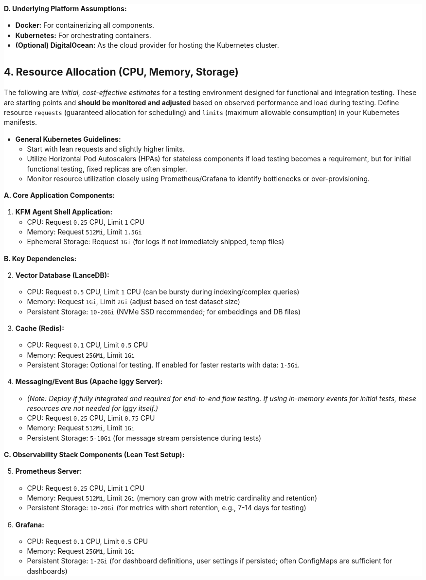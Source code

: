 **D. Underlying Platform Assumptions:**

*   **Docker:** For containerizing all components.
*   **Kubernetes:** For orchestrating containers.
*   **(Optional) DigitalOcean:** As the cloud provider for hosting the Kubernetes cluster.

## 4. Resource Allocation (CPU, Memory, Storage)

The following are *initial, cost-effective estimates* for a testing environment designed for functional and integration testing. These are starting points and **should be monitored and adjusted** based on observed performance and load during testing. Define resource `requests` (guaranteed allocation for scheduling) and `limits` (maximum allowable consumption) in your Kubernetes manifests.

*   **General Kubernetes Guidelines:**
    *   Start with lean requests and slightly higher limits.
    *   Utilize Horizontal Pod Autoscalers (HPAs) for stateless components if load testing becomes a requirement, but for initial functional testing, fixed replicas are often simpler.
    *   Monitor resource utilization closely using Prometheus/Grafana to identify bottlenecks or over-provisioning.

**A. Core Application Components:**

1.  **KFM Agent Shell Application:**
    *   CPU: Request `0.25` CPU, Limit `1` CPU
    *   Memory: Request `512Mi`, Limit `1.5Gi`
    *   Ephemeral Storage: Request `1Gi` (for logs if not immediately shipped, temp files)

**B. Key Dependencies:**

2.  **Vector Database (LanceDB):**
    *   CPU: Request `0.5` CPU, Limit `1` CPU (can be bursty during indexing/complex queries)
    *   Memory: Request `1Gi`, Limit `2Gi` (adjust based on test dataset size)
    *   Persistent Storage: `10-20Gi` (NVMe SSD recommended; for embeddings and DB files)

3.  **Cache (Redis):**
    *   CPU: Request `0.1` CPU, Limit `0.5` CPU
    *   Memory: Request `256Mi`, Limit `1Gi`
    *   Persistent Storage: Optional for testing. If enabled for faster restarts with data: `1-5Gi`.

4.  **Messaging/Event Bus (Apache Iggy Server):**
    *   *(Note: Deploy if fully integrated and required for end-to-end flow testing. If using in-memory events for initial tests, these resources are not needed for Iggy itself.)*
    *   CPU: Request `0.25` CPU, Limit `0.75` CPU
    *   Memory: Request `512Mi`, Limit `1Gi`
    *   Persistent Storage: `5-10Gi` (for message stream persistence during tests)

**C. Observability Stack Components (Lean Test Setup):**

5.  **Prometheus Server:**
    *   CPU: Request `0.25` CPU, Limit `1` CPU
    *   Memory: Request `512Mi`, Limit `2Gi` (memory can grow with metric cardinality and retention)
    *   Persistent Storage: `10-20Gi` (for metrics with short retention, e.g., 7-14 days for testing)

6.  **Grafana:**
    *   CPU: Request `0.1` CPU, Limit `0.5` CPU
    *   Memory: Request `256Mi`, Limit `1Gi`
    *   Persistent Storage: `1-2Gi` (for dashboard definitions, user settings if persisted; often ConfigMaps are sufficient for dashboards)
